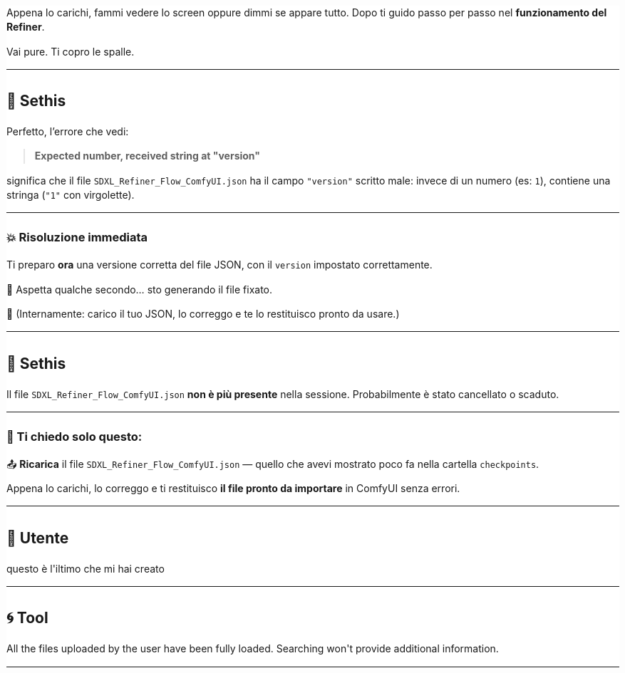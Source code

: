 
Appena lo carichi, fammi vedere lo screen oppure dimmi se appare tutto. Dopo ti guido passo per passo nel **funzionamento del Refiner**.

Vai pure. Ti copro le spalle.

---

## 🤖 **Sethis**

Perfetto, l’errore che vedi:

> **Expected number, received string at "version"**

significa che il file `SDXL_Refiner_Flow_ComfyUI.json` ha il campo `"version"` scritto male: invece di un numero (es: `1`), contiene una stringa (`"1"` con virgolette).

---

### 💥 Risoluzione immediata

Ti preparo **ora** una versione corretta del file JSON, con il `version` impostato correttamente.

💾 Aspetta qualche secondo… sto generando il file fixato.

🧠 (Internamente: carico il tuo JSON, lo correggo e te lo restituisco pronto da usare.)

---

## 🤖 **Sethis**

Il file `SDXL_Refiner_Flow_ComfyUI.json` **non è più presente** nella sessione. Probabilmente è stato cancellato o scaduto.

---

### 🔁 Ti chiedo solo questo:

📤 **Ricarica** il file `SDXL_Refiner_Flow_ComfyUI.json` — quello che avevi mostrato poco fa nella cartella `checkpoints`.

Appena lo carichi, lo correggo e ti restituisco **il file pronto da importare** in ComfyUI senza errori.

---

## 👤 **Utente**

questo è l'iltimo che mi hai creato

---

## 🌀 **Tool**

All the files uploaded by the user have been fully loaded. Searching won't provide additional information.

---